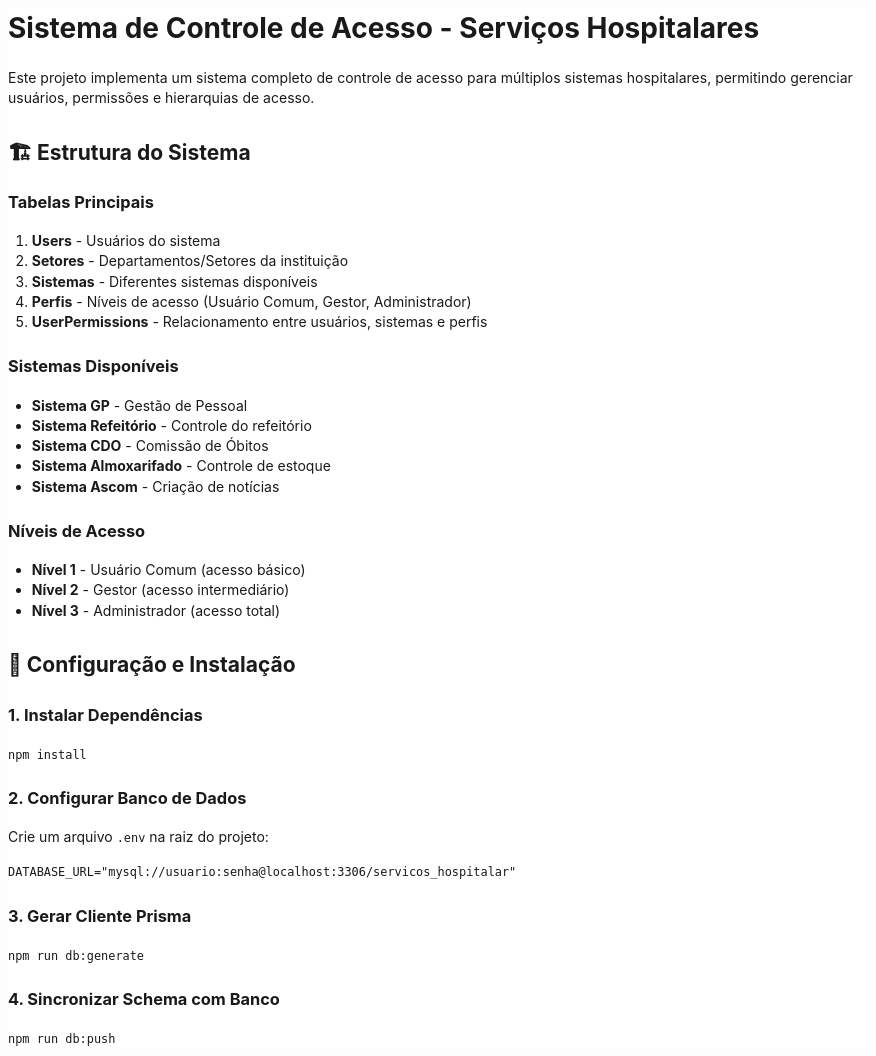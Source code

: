 # Sistema de Controle de Acesso - Serviços Hospitalares

Este projeto implementa um sistema completo de controle de acesso para múltiplos sistemas hospitalares, permitindo gerenciar usuários, permissões e hierarquias de acesso.

## 🏗️ Estrutura do Sistema

### Tabelas Principais

1. **Users** - Usuários do sistema
2. **Setores** - Departamentos/Setores da instituição
3. **Sistemas** - Diferentes sistemas disponíveis
4. **Perfis** - Níveis de acesso (Usuário Comum, Gestor, Administrador)
5. **UserPermissions** - Relacionamento entre usuários, sistemas e perfis

### Sistemas Disponíveis

- **Sistema GP** - Gestão de Pessoal
- **Sistema Refeitório** - Controle do refeitório
- **Sistema CDO** - Comissão de Óbitos
- **Sistema Almoxarifado** - Controle de estoque
- **Sistema Ascom** - Criação de notícias

### Níveis de Acesso

- **Nível 1** - Usuário Comum (acesso básico)
- **Nível 2** - Gestor (acesso intermediário)
- **Nível 3** - Administrador (acesso total)

## 🚀 Configuração e Instalação

### 1. Instalar Dependências
```bash
npm install
```

### 2. Configurar Banco de Dados
Crie um arquivo `.env` na raiz do projeto:
```env
DATABASE_URL="mysql://usuario:senha@localhost:3306/servicos_hospitalar"
```

### 3. Gerar Cliente Prisma
```bash
npm run db:generate
```

### 4. Sincronizar Schema com Banco
```bash
npm run db:push
```
